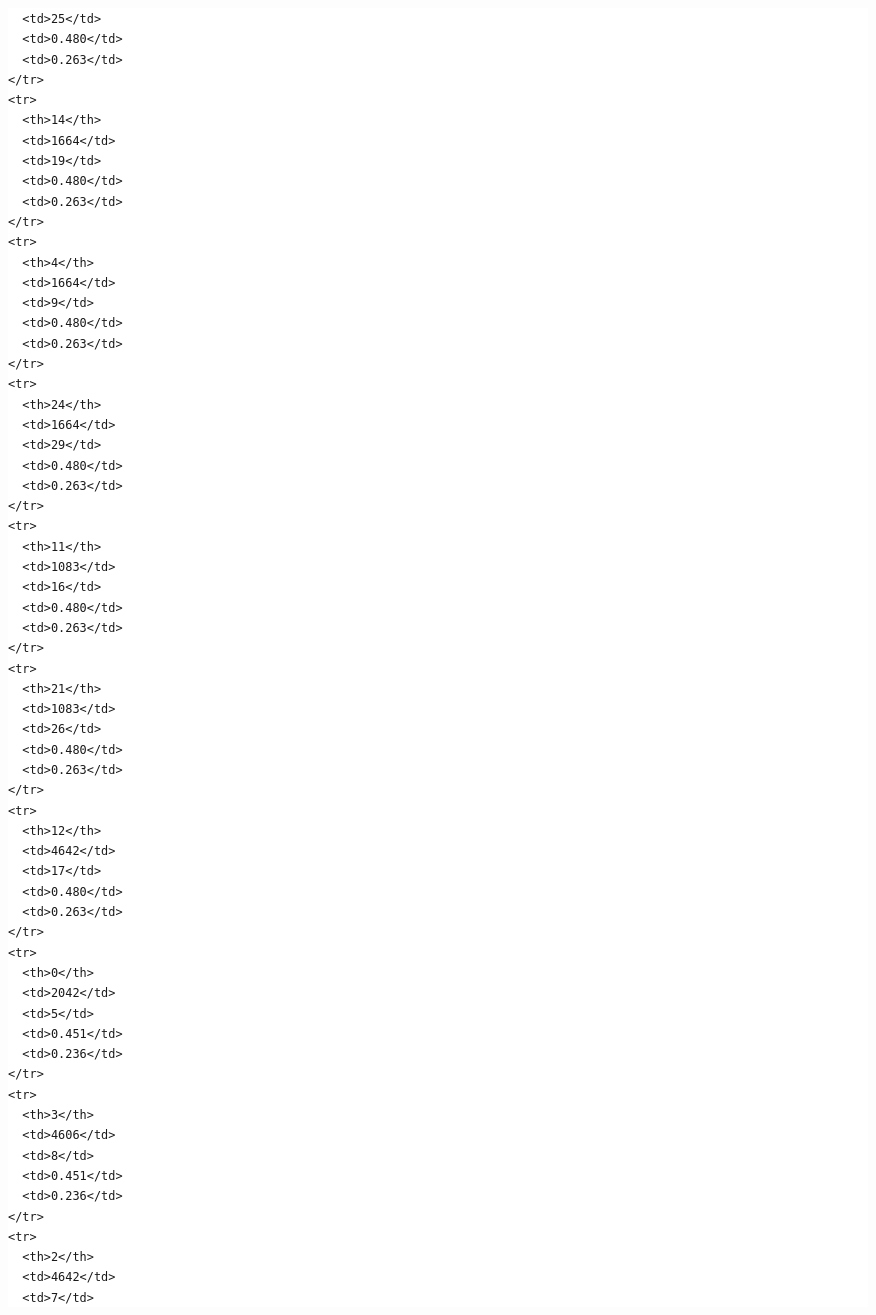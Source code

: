       <td>25</td>
      <td>0.480</td>
      <td>0.263</td>
    </tr>
    <tr>
      <th>14</th>
      <td>1664</td>
      <td>19</td>
      <td>0.480</td>
      <td>0.263</td>
    </tr>
    <tr>
      <th>4</th>
      <td>1664</td>
      <td>9</td>
      <td>0.480</td>
      <td>0.263</td>
    </tr>
    <tr>
      <th>24</th>
      <td>1664</td>
      <td>29</td>
      <td>0.480</td>
      <td>0.263</td>
    </tr>
    <tr>
      <th>11</th>
      <td>1083</td>
      <td>16</td>
      <td>0.480</td>
      <td>0.263</td>
    </tr>
    <tr>
      <th>21</th>
      <td>1083</td>
      <td>26</td>
      <td>0.480</td>
      <td>0.263</td>
    </tr>
    <tr>
      <th>12</th>
      <td>4642</td>
      <td>17</td>
      <td>0.480</td>
      <td>0.263</td>
    </tr>
    <tr>
      <th>0</th>
      <td>2042</td>
      <td>5</td>
      <td>0.451</td>
      <td>0.236</td>
    </tr>
    <tr>
      <th>3</th>
      <td>4606</td>
      <td>8</td>
      <td>0.451</td>
      <td>0.236</td>
    </tr>
    <tr>
      <th>2</th>
      <td>4642</td>
      <td>7</td>